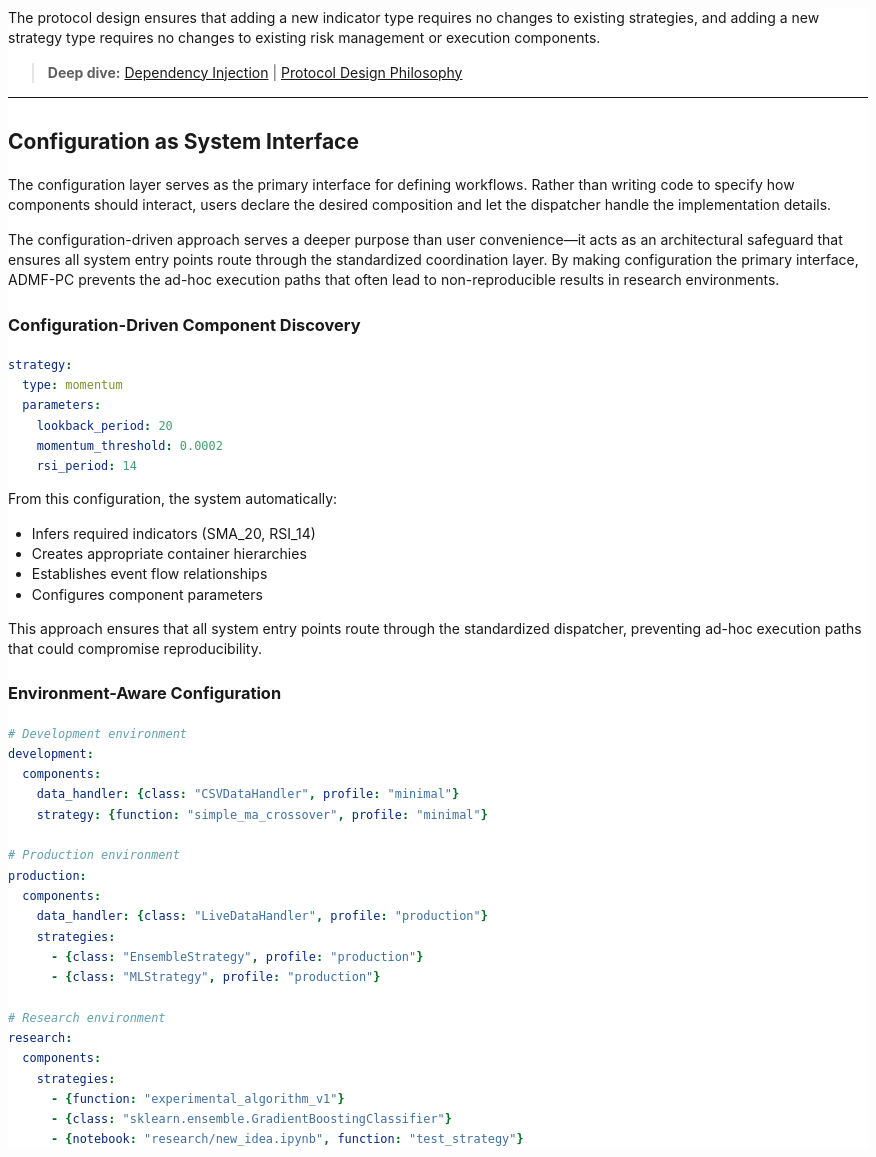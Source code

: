 The protocol design ensures that adding a new indicator type requires no changes to existing strategies, and adding a new strategy type requires no changes to existing risk management or execution components.

> **Deep dive:** [Dependency Injection](docs/architecture/dependency-injection.md) | [Protocol Design Philosophy](docs/architecture/dispatcher-pattern.md)

---

## Configuration as System Interface

The configuration layer serves as the primary interface for defining workflows. Rather than writing code to specify how components should interact, users declare the desired composition and let the dispatcher handle the implementation details.

The configuration-driven approach serves a deeper purpose than user convenience—it acts as an architectural safeguard that ensures all system entry points route through the standardized coordination layer. By making configuration the primary interface, ADMF-PC prevents the ad-hoc execution paths that often lead to non-reproducible results in research environments.

### Configuration-Driven Component Discovery

```yaml
strategy:
  type: momentum
  parameters:
    lookback_period: 20
    momentum_threshold: 0.0002
    rsi_period: 14
```

From this configuration, the system automatically:
- Infers required indicators (SMA_20, RSI_14)
- Creates appropriate container hierarchies
- Establishes event flow relationships
- Configures component parameters

This approach ensures that all system entry points route through the standardized dispatcher, preventing ad-hoc execution paths that could compromise reproducibility.

### Environment-Aware Configuration

```yaml
# Development environment
development:
  components:
    data_handler: {class: "CSVDataHandler", profile: "minimal"}
    strategy: {function: "simple_ma_crossover", profile: "minimal"}

# Production environment  
production:
  components:
    data_handler: {class: "LiveDataHandler", profile: "production"}
    strategies: 
      - {class: "EnsembleStrategy", profile: "production"}
      - {class: "MLStrategy", profile: "production"}

# Research environment
research:
  components:
    strategies:
      - {function: "experimental_algorithm_v1"}
      - {class: "sklearn.ensemble.GradientBoostingClassifier"}
      - {notebook: "research/new_idea.ipynb", function: "test_strategy"}
```
